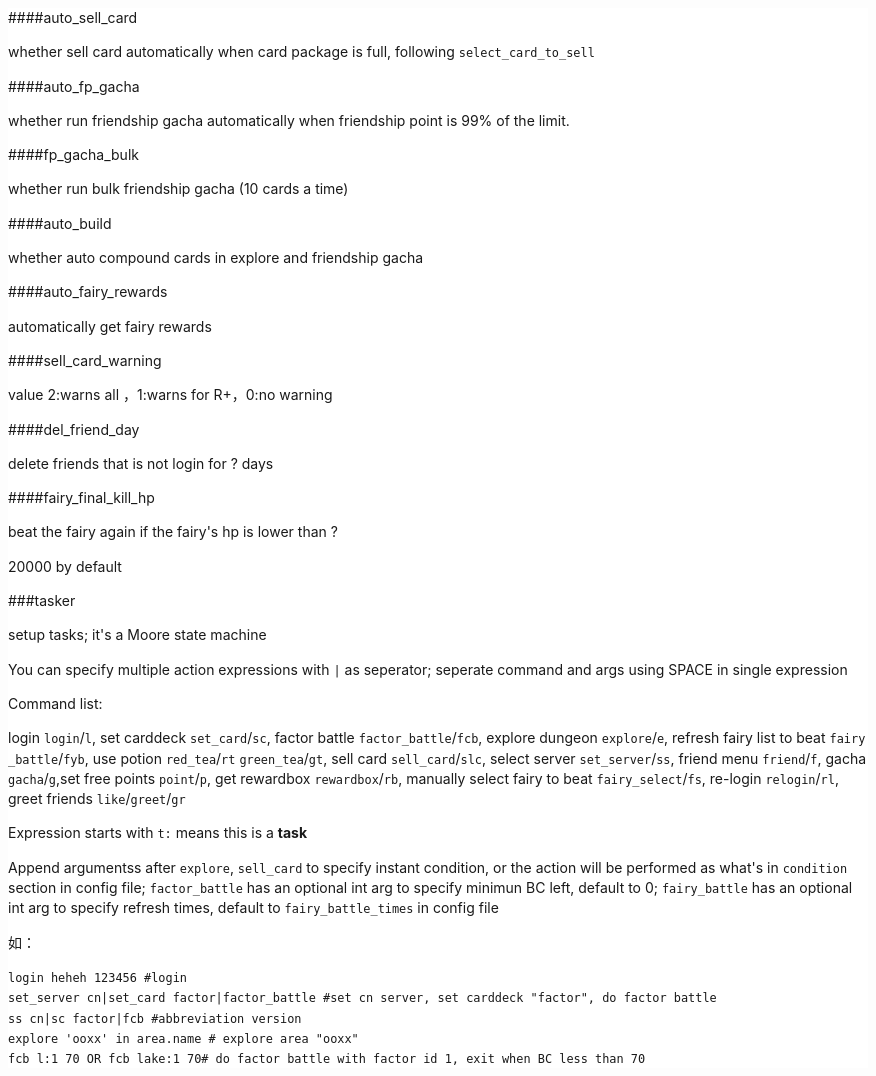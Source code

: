 ####auto_sell_card

whether sell card automatically when card package is full, following `select_card_to_sell`

####auto_fp_gacha

whether run friendship gacha automatically when friendship point is 99% of the limit.

####fp_gacha_bulk

whether run bulk friendship gacha (10 cards a time)

####auto_build

whether auto compound cards in explore and friendship gacha

####auto_fairy_rewards

automatically get fairy rewards

####sell_card_warning

value 2:warns all ，1:warns for R+，0:no warning

####del_friend_day

delete friends that is not login for ? days

####fairy_final_kill_hp

beat the fairy again if the fairy's hp is lower than ?

20000 by default


###tasker

setup tasks; it's a Moore state machine

You can specify multiple action expressions with `|` as seperator; seperate command and args using SPACE in single expression

Command list:

login `login`/`l`, set carddeck `set_card`/`sc`, factor battle `factor_battle`/`fcb`, explore dungeon `explore`/`e`, refresh fairy list to beat `fairy_battle`/`fyb`, use potion `red_tea`/`rt` `green_tea`/`gt`, sell card `sell_card`/`slc`, select server `set_server`/`ss`, friend menu `friend`/`f`, gacha `gacha`/`g`,set free points `point`/`p`, get rewardbox `rewardbox`/`rb`, manually select fairy to beat `fairy_select`/`fs`, re-login `relogin`/`rl`, greet friends `like`/`greet`/`gr`

Expression starts with `t:` means this is a **task**

Append argumentss after `explore`, `sell_card` to specify instant condition, or the action will be performed as what's in `condition` section in config file; `factor_battle` has an optional int arg to specify minimun BC left, default to 0; `fairy_battle` has an optional int arg to specify refresh times, default to `fairy_battle_times` in config file

如：

    login heheh 123456 #login
    set_server cn|set_card factor|factor_battle #set cn server, set carddeck "factor", do factor battle
    ss cn|sc factor|fcb #abbreviation version
    explore 'ooxx' in area.name # explore area "ooxx"
    fcb l:1 70 OR fcb lake:1 70# do factor battle with factor id 1, exit when BC less than 70
